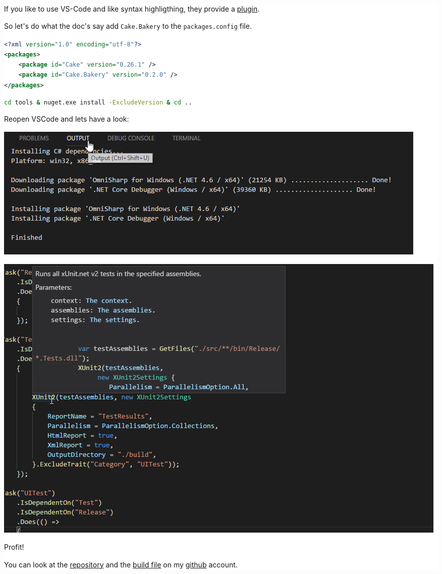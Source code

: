 If you like to use VS-Code and like syntax highligthing, they provide a [plugin](//cakebuild.net/docs/editors/vscode).

So let's do what the doc's say add `Cake.Bakery` to the `packages.config` file.

``` xml
<?xml version="1.0" encoding="utf-8"?>
<packages>
    <package id="Cake" version="0.26.1" />
    <package id="Cake.Bakery" version="0.2.0" />	
</packages>
```
``` cmd
cd tools & nuget.exe install -ExcludeVersion & cd ..
```

Reopen VSCode and lets have a look:


![Output of VSCode](/img/posts/2018/2018-03-31-cake8.png)

![Intellisence of VSCode](/img/posts/2018/2018-03-31-cake9.png)

Profit!

You can look at the [repository](//github.com/biohazard999/Scissors.FeatureCenter/) and the [build file](//github.com/biohazard999/Scissors.FeatureCenter/blob/master/build.cake) on my [github](//github.com/biohazard999/) account.
